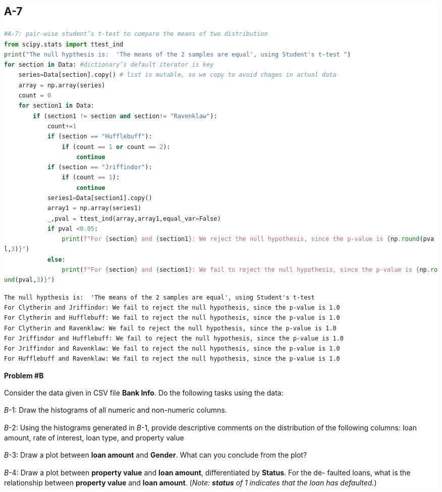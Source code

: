 
    

## A-7


```python
#A-7: pair-wise student’s t-test to compare the means of two distribution
from scipy.stats import ttest_ind
print("The null hypthesis is:  'The means of the 2 samples are equal', using Student's t-test ")
for section in Data: #dictionary’s default iterator is key
    series=Data[section].copy() # list is mutable, so we copy to avoid chages in actual data
    array = np.array(series)
    count = 0
    for section1 in Data:
        if (section1 != section and section!= "Ravenklaw"):
            count+=1
            if (section == "Hufflebuff"):
                if (count == 1 or count == 2):
                    continue
            if (section == "Jriffindor"):
                if (count == 1):
                    continue 
            series1=Data[section1].copy()
            array1 = np.array(series1)
            _,pval = ttest_ind(array,array1,equal_var=False)
            if pval <0.05:
                print(f"For {section} and {section1}: We reject the null hypothesis, since the p-value is {np.round(pval,3)}")
            else:
                print(f"For {section} and {section1}: We fail to reject the null hypothesis, since the p-value is {np.round(pval,3)}")
```

    The null hypthesis is:  'The means of the 2 samples are equal', using Student's t-test 
    For Clytherin and Jriffindor: We fail to reject the null hypothesis, since the p-value is 1.0
    For Clytherin and Hufflebuff: We fail to reject the null hypothesis, since the p-value is 1.0
    For Clytherin and Ravenklaw: We fail to reject the null hypothesis, since the p-value is 1.0
    For Jriffindor and Hufflebuff: We fail to reject the null hypothesis, since the p-value is 1.0
    For Jriffindor and Ravenklaw: We fail to reject the null hypothesis, since the p-value is 1.0
    For Hufflebuff and Ravenklaw: We fail to reject the null hypothesis, since the p-value is 1.0
    


**Problem #B**

Consider the data given in CSV file **Bank Info**. Do the following tasks using the data:

*B*-1: Draw the histograms of all numeric and non-numeric columns.

*B*-2: Using the histograms generated in *B*-1, provide descriptive comments on the distribution of the following columns: loan amount, rate of interest, loan type, and property value

*B*-3: Draw a plot between **loan amount** and **Gender**. What can you conclude from the plot?

*B*-4: Draw a plot between **property value** and **loan amount**, differentiated by **Status**. For the de- faulted loans, what is the relationship between **property value** and **loan amount**. (*Note: **status** of 1 indicates that the loan has defaulted.*)
